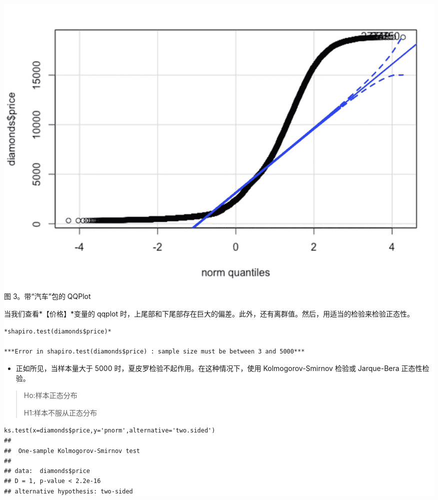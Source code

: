 ![](img/ff94e94d5b92cc81ceb4e3d013a27002.png)

图 3。带“汽车”包的 QQPlot

当我们查看*【价格】*变量的 qqplot 时，上尾部和下尾部存在巨大的偏差。此外，还有离群值。然后，用适当的检验来检验正态性。

```
*shapiro.test(diamonds$price)*

***Error in shapiro.test(diamonds$price) : sample size must be between 3 and 5000***
```

*   正如所见，当样本量大于 5000 时，夏皮罗检验不起作用。在这种情况下，使用 Kolmogorov-Smirnov 检验或 Jarque-Bera 正态性检验。

> Ho:样本正态分布
> 
> H1:样本不服从正态分布

```
ks.test(x=diamonds$price,y='pnorm',alternative='two.sided')
## 
##  One-sample Kolmogorov-Smirnov test
## 
## data:  diamonds$price
## D = 1, p-value < 2.2e-16
## alternative hypothesis: two-sided
```
